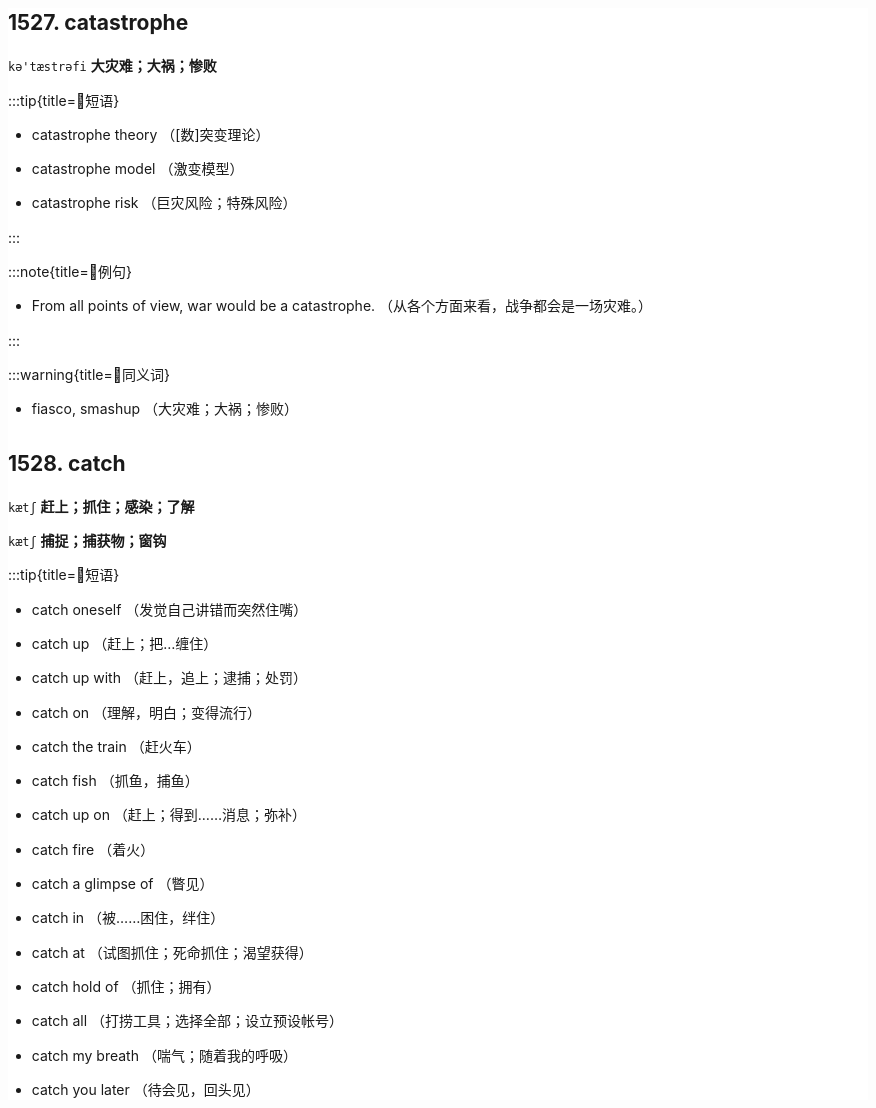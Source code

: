 
## 1527. catastrophe

`kə'tæstrəfi`  **大灾难；大祸；惨败**

:::tip{title=🤩短语}

- catastrophe theory （[数]突变理论）

- catastrophe model （激变模型）

- catastrophe risk （巨灾风险；特殊风险）

:::

:::note{title=🎤例句}

- From all points of view, war would be a catastrophe. （从各个方面来看，战争都会是一场灾难。）

:::

:::warning{title=🤔同义词}

- fiasco, smashup （大灾难；大祸；惨败）


## 1528. catch

`kætʃ`  **赶上；抓住；感染；了解**

`kætʃ`  **捕捉；捕获物；窗钩**

:::tip{title=🤩短语}

- catch oneself （发觉自己讲错而突然住嘴）

- catch up （赶上；把…缠住）

- catch up with （赶上，追上；逮捕；处罚）

- catch on （理解，明白；变得流行）

- catch the train （赶火车）

- catch fish （抓鱼，捕鱼）

- catch up on （赶上；得到……消息；弥补）

- catch fire （着火）

- catch a glimpse of （瞥见）

- catch in （被……困住，绊住）

- catch at （试图抓住；死命抓住；渴望获得）

- catch hold of （抓住；拥有）

- catch all （打捞工具；选择全部；设立预设帐号）

- catch my breath （喘气；随着我的呼吸）

- catch you later （待会见，回头见）
